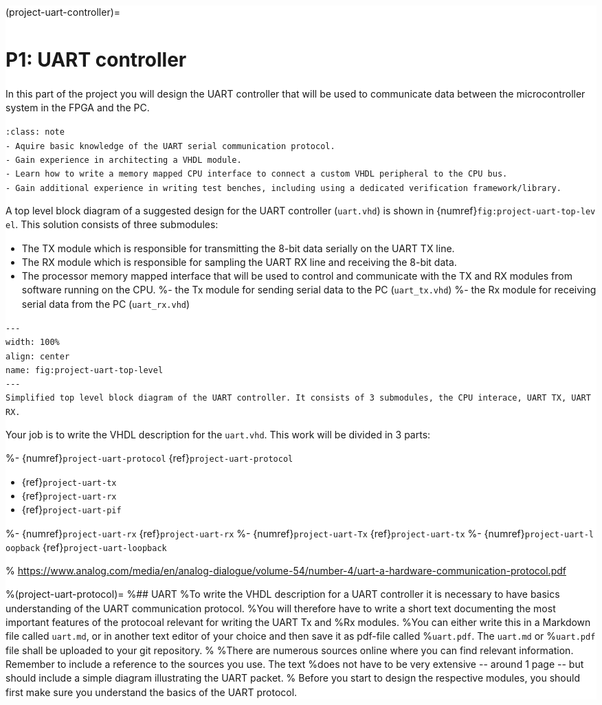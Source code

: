 (project-uart-controller)=
# P1: UART controller

In this part of the project you will design the UART controller that will be used to communicate data between the microcontroller system in the FPGA and the PC. 

```{Admonition} The learning outcome of this problem is to:
:class: note
- Aquire basic knowledge of the UART serial communication protocol.
- Gain experience in architecting a VHDL module.
- Learn how to write a memory mapped CPU interface to connect a custom VHDL peripheral to the CPU bus.
- Gain additional experience in writing test benches, including using a dedicated verification framework/library.
```

A top level block diagram of a suggested design for the UART controller (`uart.vhd`) is shown in {numref}`fig:project-uart-top-level`. This solution consists of three submodules:
- The TX module which is responsible for transmitting the 8-bit data serially on the UART TX line.
- The RX module which is responsible for sampling the UART RX line and receiving the 8-bit data. 
- The processor memory mapped interface that will be used to control and communicate with the TX and RX modules from software running on the CPU.
%- the Tx module for sending serial data to the PC (`uart_tx.vhd`)
%- the Rx module for receiving serial data from the PC (`uart_rx.vhd`)

```{figure} ../images/project_uart_top_level.png
---
width: 100%
align: center
name: fig:project-uart-top-level
---
Simplified top level block diagram of the UART controller. It consists of 3 submodules, the CPU interace, UART TX, UART RX.
```

Your job is to write the VHDL description for the `uart.vhd`. This work will be divided in 3 parts:

%- {numref}`project-uart-protocol` {ref}`project-uart-protocol` 
- {ref}`project-uart-tx`
- {ref}`project-uart-rx`
- {ref}`project-uart-pif`

%- {numref}`project-uart-rx` {ref}`project-uart-rx`
%- {numref}`project-uart-Tx` {ref}`project-uart-tx`
%- {numref}`project-uart-loopback` {ref}`project-uart-loopback`

% https://www.analog.com/media/en/analog-dialogue/volume-54/number-4/uart-a-hardware-communication-protocol.pdf

%(project-uart-protocol)= 
%## UART 
%To write the VHDL description for a UART controller it is necessary to have basics understanding of the UART communication protocol. 
%You will therefore have to write a short text documenting the most important features of the protocoal relevant for writing the UART Tx and %Rx modules. 
%You can either write this in a Markdown file called `uart.md`, or in another text editor of your choice and then save it as pdf-file called %`uart.pdf`. The `uart.md` or 
%`uart.pdf` file shall be uploaded to your git repository. 
%
%There are numerous sources online where you can find relevant information. Remember to include a reference to the sources you use. The text %does not have to be very extensive  -- around 1 page -- but should include a simple diagram illustrating the UART packet. 
%
Before you start to design the respective modules, you should first make sure you understand the basics of the UART protocol. 
